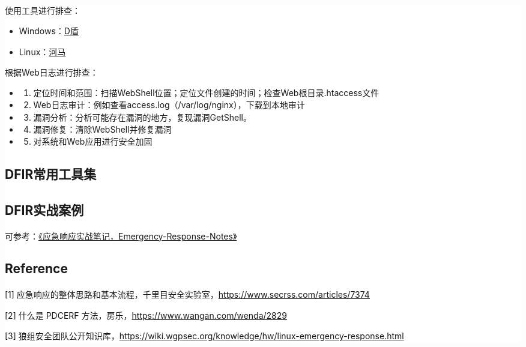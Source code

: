 使用工具进行排查：

-   Windows：[D盾](https://www.d99net.net/)

-   Linux：[河马](https://www.shellpub.com/)

根据Web日志进行排查：

-   1.   定位时间和范围：扫描WebShell位置；定位文件创建的时间；检查Web根目录.htaccess文件

-   2.   Web日志审计：例如查看access.log（/var/log/nginx），下载到本地审计

-   3.   漏洞分析：分析可能存在漏洞的地方，复现漏洞GetShell。

-   4.   漏洞修复：清除WebShell并修复漏洞

-   5.   对系统和Web应用进行安全加固



## DFIR常用工具集



## DFIR实战案例

可参考：[《应急响应实战笔记，Emergency-Response-Notes》](https://github.com/Bypass007/Emergency-Response-Notes)



## Reference

\[1] 应急响应的整体思路和基本流程，千里目安全实验室，https://www.secrss.com/articles/7374

\[2] 什么是 PDCERF 方法，房乐，https://www.wangan.com/wenda/2829

\[3] 狼组安全团队公开知识库，https://wiki.wgpsec.org/knowledge/hw/linux-emergency-response.html
